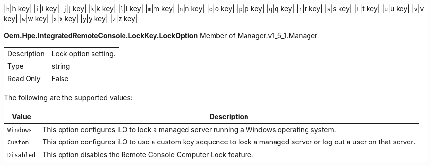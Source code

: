 |`h`|h key|
|`i`|i key|
|`j`|j key|
|`k`|k key|
|`l`|l key|
|`m`|m key|
|`n`|n key|
|`o`|o key|
|`p`|p key|
|`q`|q key|
|`r`|r key|
|`s`|s key|
|`t`|t key|
|`u`|u key|
|`v`|v key|
|`w`|w key|
|`x`|x key|
|`y`|y key|
|`z`|z key|

**Oem.Hpe.IntegratedRemoteConsole.LockKey.LockOption**
Member of [Manager.v1\_5\_1.Manager](#manager)

| | |
|---|---|
|Description|Lock option setting.|
|Type|string|
|Read Only|False|

The following are the supported values:

|Value|Description|
|---|---|
|`Windows`|This option configures iLO to lock a managed server running a Windows operating system.|
|`Custom`|This option configures iLO to use a custom key sequence to lock a managed server or log out a user on that server.|
|`Disabled`|This option disables the Remote Console Computer Lock feature.|
